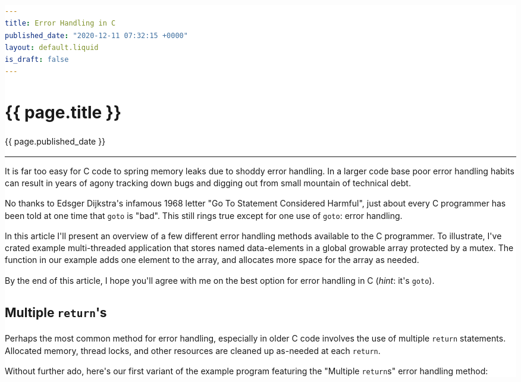 ```yaml
---
title: Error Handling in C
published_date: "2020-12-11 07:32:15 +0000"
layout: default.liquid
is_draft: false
---
```

# {{ page.title }}

{{ page.published_date }}

----

It is far too easy for C code to spring memory leaks due to shoddy error handling. In a larger code base poor error handling habits can result in years of agony tracking down bugs and digging out from small mountain of technical debt.

No thanks to Edsger Dijkstra's infamous 1968 letter "Go To Statement Considered Harmful", just about every C programmer has been told at one time that `goto` is "bad". This still rings true except for one use of `goto`: error handling.

In this article I'll present an overview of a few different error handling methods available to the C programmer. To illustrate, I've crated example multi-threaded application that stores named data-elements in a global growable array protected by a mutex. The function in our example adds one element to the array, and allocates more space for the array as needed.

By the end of this article, I hope you'll agree with me on the best option for error handling in C (_hint_: it's `goto`).

## Multiple `return`'s

Perhaps the most common method for error handling, especially in older C code involves the use of multiple `return` statements. Allocated memory, thread locks, and other resources are cleaned up as-needed at each `return`.

Without further ado, here's our first variant of the example program featuring the "Multiple `return`s" error handling method:
